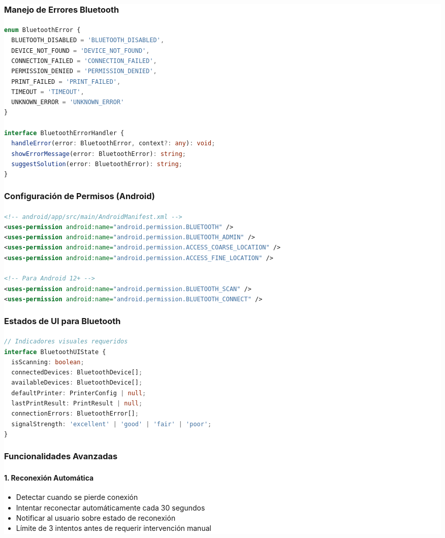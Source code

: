 ### Manejo de Errores Bluetooth

```typescript
enum BluetoothError {
  BLUETOOTH_DISABLED = 'BLUETOOTH_DISABLED',
  DEVICE_NOT_FOUND = 'DEVICE_NOT_FOUND', 
  CONNECTION_FAILED = 'CONNECTION_FAILED',
  PERMISSION_DENIED = 'PERMISSION_DENIED',
  PRINT_FAILED = 'PRINT_FAILED',
  TIMEOUT = 'TIMEOUT',
  UNKNOWN_ERROR = 'UNKNOWN_ERROR'
}

interface BluetoothErrorHandler {
  handleError(error: BluetoothError, context?: any): void;
  showErrorMessage(error: BluetoothError): string;
  suggestSolution(error: BluetoothError): string;
}
```

### Configuración de Permisos (Android)

```xml
<!-- android/app/src/main/AndroidManifest.xml -->
<uses-permission android:name="android.permission.BLUETOOTH" />
<uses-permission android:name="android.permission.BLUETOOTH_ADMIN" />
<uses-permission android:name="android.permission.ACCESS_COARSE_LOCATION" />
<uses-permission android:name="android.permission.ACCESS_FINE_LOCATION" />

<!-- Para Android 12+ -->
<uses-permission android:name="android.permission.BLUETOOTH_SCAN" />
<uses-permission android:name="android.permission.BLUETOOTH_CONNECT" />
```

### Estados de UI para Bluetooth

```typescript
// Indicadores visuales requeridos
interface BluetoothUIState {
  isScanning: boolean;
  connectedDevices: BluetoothDevice[];
  availableDevices: BluetoothDevice[];
  defaultPrinter: PrinterConfig | null;
  lastPrintResult: PrintResult | null;
  connectionErrors: BluetoothError[];
  signalStrength: 'excellent' | 'good' | 'fair' | 'poor';
}
```

### Funcionalidades Avanzadas

#### 1. Reconexión Automática
- Detectar cuando se pierde conexión
- Intentar reconectar automáticamente cada 30 segundos
- Notificar al usuario sobre estado de reconexión
- Límite de 3 intentos antes de requerir intervención manual

